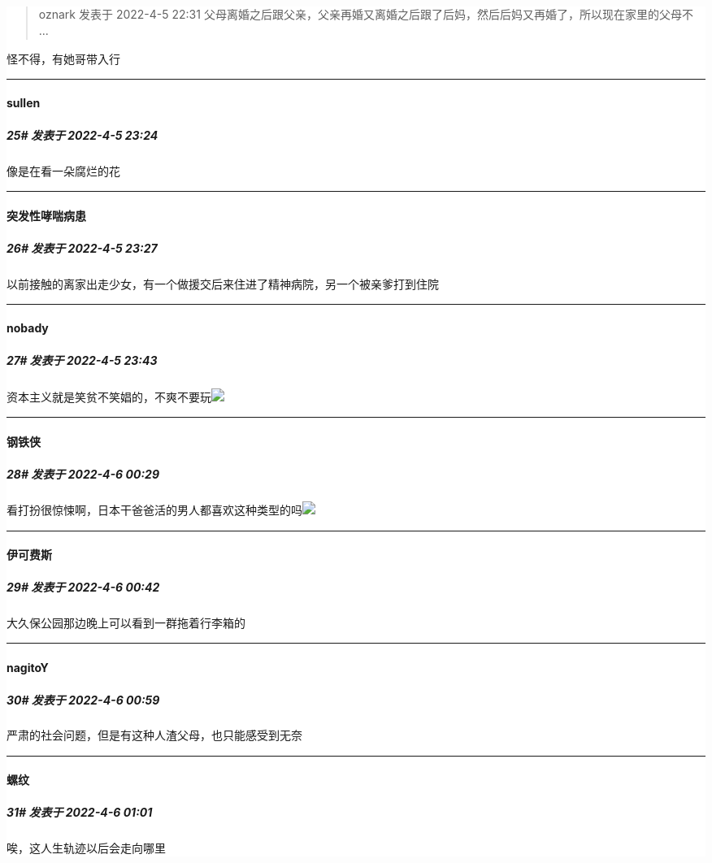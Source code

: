 <blockquote>oznark 发表于 2022-4-5 22:31
父母离婚之后跟父亲，父亲再婚又离婚之后跟了后妈，然后后妈又再婚了，所以现在家里的父母不 ...</blockquote>
怪不得，有她哥带入行

*****

####  sullen  
##### 25#       发表于 2022-4-5 23:24

像是在看一朵腐烂的花

*****

####  突发性哮喘病患  
##### 26#       发表于 2022-4-5 23:27

以前接触的离家出走少女，有一个做援交后来住进了精神病院，另一个被亲爹打到住院

*****

####  nobady  
##### 27#       发表于 2022-4-5 23:43

资本主义就是笑贫不笑娼的，不爽不要玩<img src="https://static.saraba1st.com/image/smiley/face2017/001.png" referrerpolicy="no-referrer">

*****

####  钢铁侠  
##### 28#       发表于 2022-4-6 00:29

看打扮很惊悚啊，日本干爸爸活的男人都喜欢这种类型的吗<img src="https://static.saraba1st.com/image/smiley/face2017/001.png" referrerpolicy="no-referrer">

*****

####  伊可费斯  
##### 29#       发表于 2022-4-6 00:42

大久保公园那边晚上可以看到一群拖着行李箱的

*****

####  nagitoY  
##### 30#       发表于 2022-4-6 00:59

严肃的社会问题，但是有这种人渣父母，也只能感受到无奈



*****

####  螺纹  
##### 31#       发表于 2022-4-6 01:01

唉，这人生轨迹以后会走向哪里
